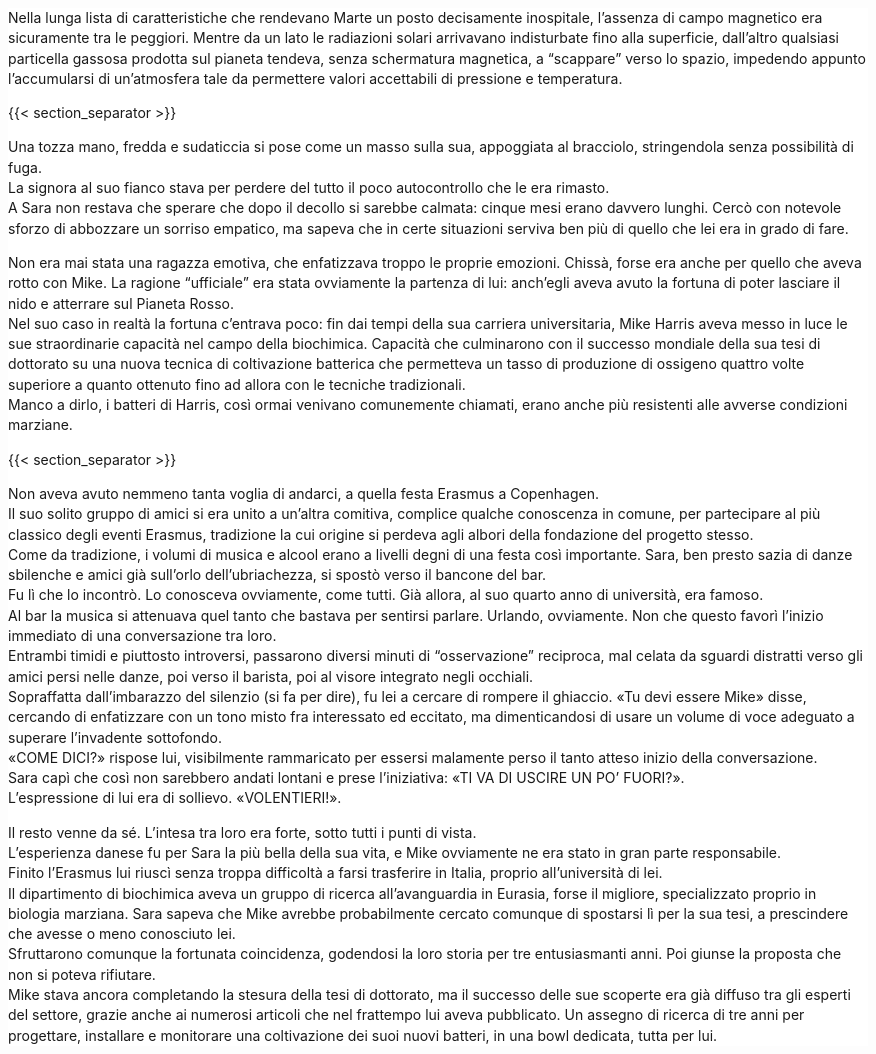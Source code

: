 Nella lunga lista di caratteristiche che rendevano Marte un posto decisamente inospitale, l’assenza di campo magnetico era sicuramente tra le peggiori. Mentre da un lato le radiazioni solari arrivavano indisturbate fino alla superficie, dall’altro qualsiasi particella gassosa prodotta sul pianeta tendeva, senza schermatura magnetica, a “scappare” verso lo spazio, impedendo appunto l’accumularsi di un’atmosfera tale da permettere valori accettabili di pressione e temperatura.

{{< section_separator >}}

Una tozza mano, fredda e sudaticcia si pose come un masso sulla sua, appoggiata al bracciolo, stringendola senza possibilità di fuga.  
La signora al suo fianco stava per perdere del tutto il poco autocontrollo che le era rimasto.  
A Sara non restava che sperare che dopo il decollo si sarebbe calmata: cinque mesi erano davvero lunghi. Cercò con notevole sforzo di abbozzare un sorriso empatico, ma sapeva che in certe situazioni serviva ben più di quello che lei era in grado di fare. 

Non era mai stata una ragazza emotiva, che enfatizzava troppo le proprie emozioni. Chissà, forse era anche per quello che aveva rotto con Mike. La ragione “ufficiale” era stata ovviamente la partenza di lui: anch’egli aveva avuto la fortuna di poter lasciare il nido e atterrare sul Pianeta Rosso.  
Nel suo caso in realtà la fortuna c’entrava poco: fin dai tempi della sua carriera universitaria, Mike Harris aveva messo in luce le sue straordinarie capacità nel campo della biochimica. Capacità che culminarono con il successo mondiale della sua tesi di dottorato su una nuova tecnica di coltivazione batterica che permetteva un tasso di produzione di ossigeno quattro volte superiore a quanto ottenuto fino ad allora con le tecniche tradizionali.  
Manco a dirlo, i batteri di Harris, così ormai venivano comunemente chiamati, erano anche più resistenti alle avverse condizioni marziane.

{{< section_separator >}}

Non aveva avuto nemmeno tanta voglia di andarci, a quella festa Erasmus a Copenhagen.  
Il suo solito gruppo di amici si era unito a un’altra comitiva, complice qualche conoscenza in comune, per partecipare al più classico degli eventi Erasmus, tradizione la cui origine si perdeva agli albori della fondazione del progetto stesso.  
Come da tradizione, i volumi di musica e alcool erano a livelli degni di una festa così importante. 
Sara, ben presto sazia di danze sbilenche e amici già sull’orlo dell’ubriachezza, si spostò verso il bancone del bar.  
Fu lì che lo incontrò. Lo conosceva ovviamente, come tutti. Già allora, al suo quarto anno di università, era famoso.  
Al bar la musica si attenuava quel tanto che bastava per sentirsi parlare. Urlando, ovviamente. Non che questo favorì l’inizio immediato di una conversazione tra loro.  
Entrambi timidi e piuttosto introversi, passarono diversi minuti di “osservazione” reciproca, mal celata da sguardi distratti verso gli amici persi nelle danze, poi verso il barista, poi al visore integrato negli occhiali.  
Sopraffatta dall’imbarazzo del silenzio (si fa per dire), fu lei a cercare di rompere il ghiaccio. «Tu devi essere Mike» disse, cercando di enfatizzare con un tono misto fra interessato ed eccitato, ma dimenticandosi di usare un volume di voce adeguato a superare l’invadente sottofondo.  
«COME DICI?» rispose lui, visibilmente rammaricato per essersi malamente perso il tanto atteso inizio della conversazione.  
Sara capì che così non sarebbero andati lontani e prese l’iniziativa: «TI VA DI USCIRE UN PO’ FUORI?».  
L’espressione di lui era di sollievo. «VOLENTIERI!». 

Il resto venne da sé. L’intesa tra loro era forte, sotto tutti i punti di vista.  
L’esperienza danese fu per Sara la più bella della sua vita, e Mike ovviamente ne era stato in gran parte responsabile.  
Finito l’Erasmus lui riuscì senza troppa difficoltà a farsi trasferire in Italia, proprio all’università di lei.  
Il dipartimento di biochimica aveva un gruppo di ricerca all’avanguardia in Eurasia, forse il migliore, specializzato proprio in biologia marziana. Sara sapeva che Mike avrebbe probabilmente cercato comunque di spostarsi lì per la sua tesi, a prescindere che avesse o meno conosciuto lei.  
Sfruttarono comunque la fortunata coincidenza, godendosi la loro storia per tre entusiasmanti anni. Poi giunse la proposta che non si poteva rifiutare.  
Mike stava ancora completando la stesura della tesi di dottorato, ma il successo delle sue scoperte era già diffuso tra gli esperti del settore, grazie anche ai numerosi articoli che nel frattempo lui aveva pubblicato. Un assegno di ricerca di tre anni per progettare, installare e monitorare una coltivazione dei suoi nuovi batteri, in una bowl dedicata, tutta per lui.  